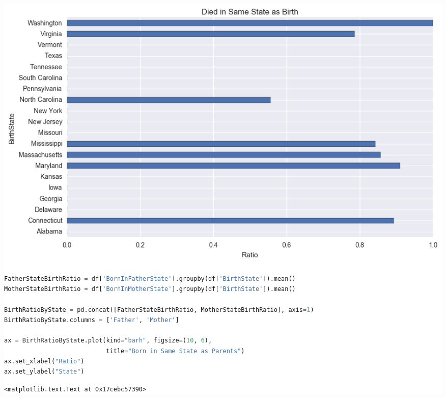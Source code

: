 <img src="https://github.com/JeffMacaluso/JeffMacaluso.github.io/blob/master/_posts/AncestryAnalysis_files/AncestryAnalysis_44_1.png?raw=true">



```python
FatherStateBirthRatio = df['BornInFatherState'].groupby(df['BirthState']).mean()
MotherStateBirthRatio = df['BornInMotherState'].groupby(df['BirthState']).mean()

BirthRatioByState = pd.concat([FatherStateBirthRatio, MotherStateBirthRatio], axis=1)
BirthRatioByState.columns = ['Father', 'Mother']

ax = BirthRatioByState.plot(kind="barh", figsize=(10, 6),
                            title="Born in Same State as Parents")
ax.set_xlabel("Ratio")
ax.set_ylabel("State")
```




    <matplotlib.text.Text at 0x17cebc57390>



